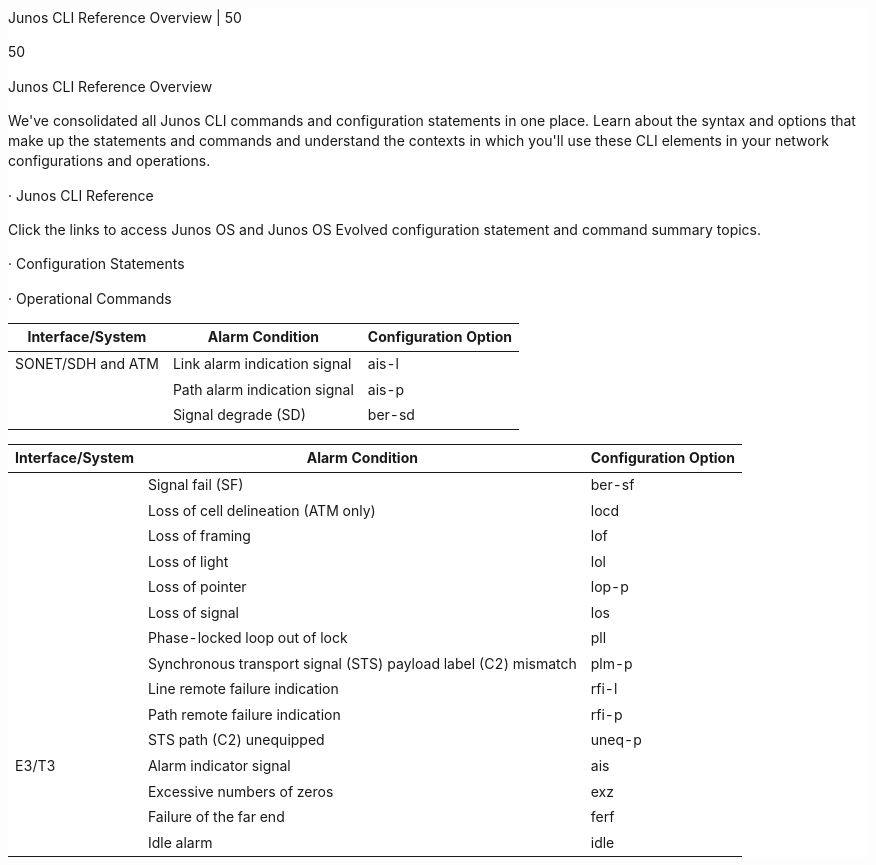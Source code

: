 Junos CLI Reference Overview  |  50

50

Junos CLI Reference Overview

We've consolidated all Junos CLI commands and configuration statements in one place. Learn about the syntax and options that make up the statements and commands and understand the contexts in which you'll use these CLI elements in your network configurations and operations.

· Junos CLI Reference

Click the links to access Junos OS and Junos OS Evolved configuration statement and command summary topics.

· Configuration Statements

· Operational Commands

| Interface/System   | Alarm Condition              | Configuration Option   |
|--------------------|------------------------------|------------------------|
| SONET/SDH and ATM  | Link alarm indication signal | ais-l                  |
|                    | Path alarm indication signal | ais-p                  |
|                    | Signal degrade (SD)          | ber-sd                 |

| Interface/System   | Alarm Condition                                                | Configuration Option   |
|--------------------|----------------------------------------------------------------|------------------------|
|                    | Signal fail (SF)                                               | ber-sf                 |
|                    | Loss of cell delineation (ATM only)                            | locd                   |
|                    | Loss of framing                                                | lof                    |
|                    | Loss of light                                                  | lol                    |
|                    | Loss of pointer                                                | lop-p                  |
|                    | Loss of signal                                                 | los                    |
|                    | Phase-locked loop out of lock                                  | pll                    |
|                    | Synchronous transport signal (STS) payload label (C2) mismatch | plm-p                  |
|                    | Line remote failure indication                                 | rfi-l                  |
|                    | Path remote failure indication                                 | rfi-p                  |
|                    | STS path (C2) unequipped                                       | uneq-p                 |
| E3/T3              | Alarm indicator signal                                         | ais                    |
|                    | Excessive numbers of zeros                                     | exz                    |
|                    | Failure of the far end                                         | ferf                   |
|                    | Idle alarm                                                     | idle                   |
